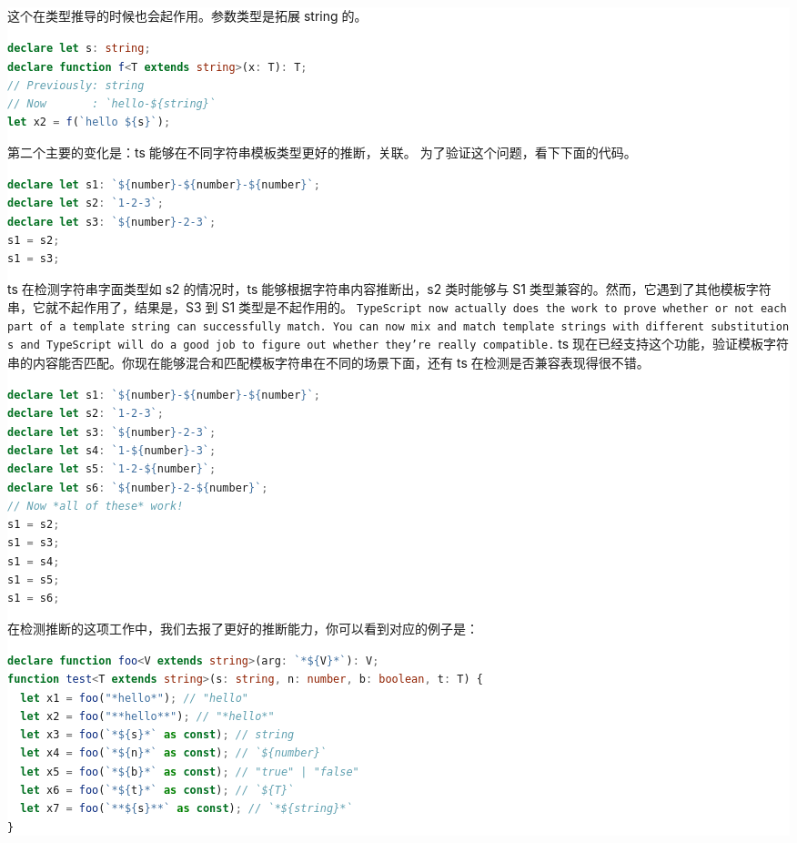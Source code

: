 这个在类型推导的时候也会起作用。参数类型是拓展 string 的。

```ts
declare let s: string;
declare function f<T extends string>(x: T): T;
// Previously: string
// Now       : `hello-${string}`
let x2 = f(`hello ${s}`);
```

第二个主要的变化是：ts 能够在不同字符串模板类型更好的推断，关联。
为了验证这个问题，看下下面的代码。

```ts
declare let s1: `${number}-${number}-${number}`;
declare let s2: `1-2-3`;
declare let s3: `${number}-2-3`;
s1 = s2;
s1 = s3;
```

ts 在检测字符串字面类型如 s2 的情况时，ts 能够根据字符串内容推断出，s2 类时能够与 S1 类型兼容的。然而，它遇到了其他模板字符串，它就不起作用了，结果是，S3 到 S1 类型是不起作用的。
`TypeScript now actually does the work to prove whether or not each part of a template string can successfully match. You can now mix and match template strings with different substitutions and TypeScript will do a good job to figure out whether they’re really compatible.`
ts 现在已经支持这个功能，验证模板字符串的内容能否匹配。你现在能够混合和匹配模板字符串在不同的场景下面，还有 ts 在检测是否兼容表现得很不错。

```ts
declare let s1: `${number}-${number}-${number}`;
declare let s2: `1-2-3`;
declare let s3: `${number}-2-3`;
declare let s4: `1-${number}-3`;
declare let s5: `1-2-${number}`;
declare let s6: `${number}-2-${number}`;
// Now *all of these* work!
s1 = s2;
s1 = s3;
s1 = s4;
s1 = s5;
s1 = s6;
```

在检测推断的这项工作中，我们去报了更好的推断能力，你可以看到对应的例子是：

```ts
declare function foo<V extends string>(arg: `*${V}*`): V;
function test<T extends string>(s: string, n: number, b: boolean, t: T) {
  let x1 = foo("*hello*"); // "hello"
  let x2 = foo("**hello**"); // "*hello*"
  let x3 = foo(`*${s}*` as const); // string
  let x4 = foo(`*${n}*` as const); // `${number}`
  let x5 = foo(`*${b}*` as const); // "true" | "false"
  let x6 = foo(`*${t}*` as const); // `${T}`
  let x7 = foo(`**${s}**` as const); // `*${string}*`
}
```
